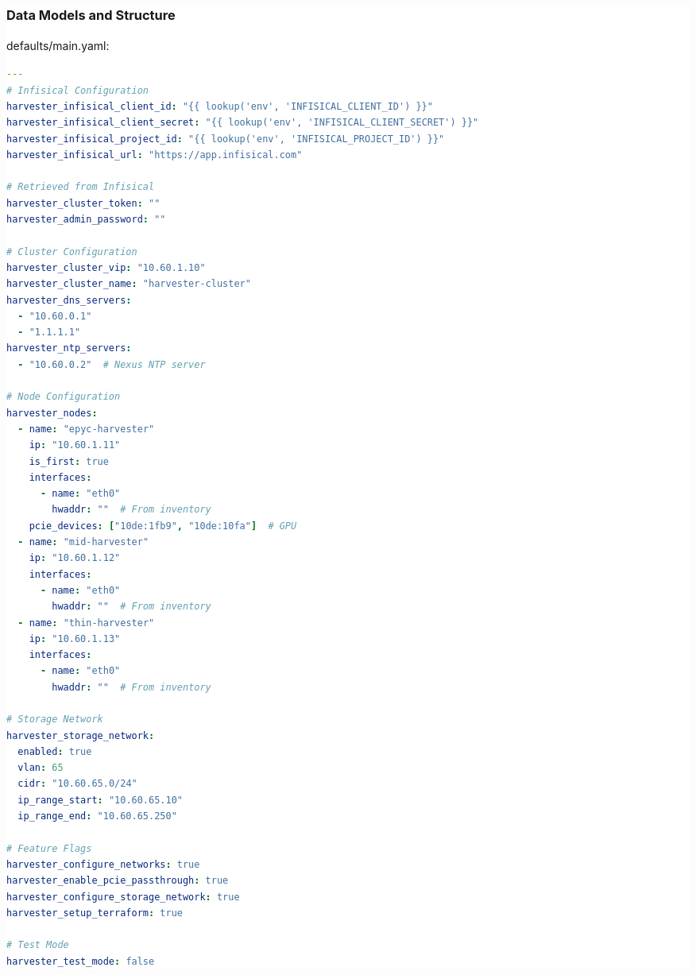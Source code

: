 ### Data Models and Structure

defaults/main.yaml:
```yaml
---
# Infisical Configuration
harvester_infisical_client_id: "{{ lookup('env', 'INFISICAL_CLIENT_ID') }}"
harvester_infisical_client_secret: "{{ lookup('env', 'INFISICAL_CLIENT_SECRET') }}"
harvester_infisical_project_id: "{{ lookup('env', 'INFISICAL_PROJECT_ID') }}"
harvester_infisical_url: "https://app.infisical.com"

# Retrieved from Infisical
harvester_cluster_token: ""
harvester_admin_password: ""

# Cluster Configuration
harvester_cluster_vip: "10.60.1.10"
harvester_cluster_name: "harvester-cluster"
harvester_dns_servers:
  - "10.60.0.1"
  - "1.1.1.1"
harvester_ntp_servers:
  - "10.60.0.2"  # Nexus NTP server

# Node Configuration
harvester_nodes:
  - name: "epyc-harvester"
    ip: "10.60.1.11"
    is_first: true
    interfaces:
      - name: "eth0"
        hwaddr: ""  # From inventory
    pcie_devices: ["10de:1fb9", "10de:10fa"]  # GPU
  - name: "mid-harvester"
    ip: "10.60.1.12"
    interfaces:
      - name: "eth0"
        hwaddr: ""  # From inventory
  - name: "thin-harvester"
    ip: "10.60.1.13"
    interfaces:
      - name: "eth0"
        hwaddr: ""  # From inventory

# Storage Network
harvester_storage_network:
  enabled: true
  vlan: 65
  cidr: "10.60.65.0/24"
  ip_range_start: "10.60.65.10"
  ip_range_end: "10.60.65.250"

# Feature Flags
harvester_configure_networks: true
harvester_enable_pcie_passthrough: true
harvester_configure_storage_network: true
harvester_setup_terraform: true

# Test Mode
harvester_test_mode: false
```
